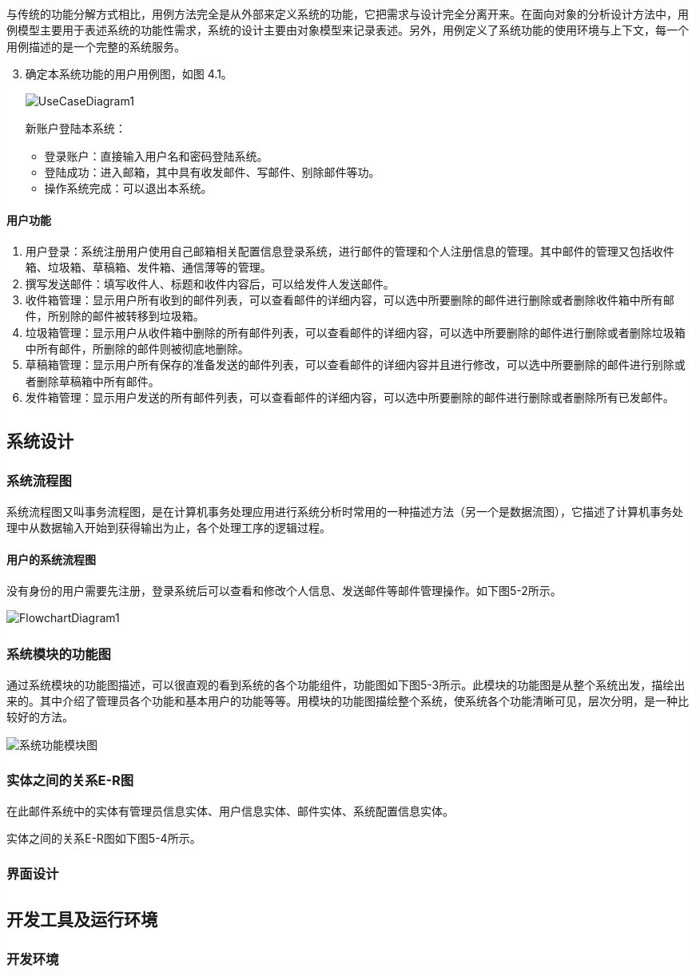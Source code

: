    与传统的功能分解方式相比，用例方法完全是从外部来定义系统的功能，它把需求与设计完全分离开来。在面向对象的分析设计方法中，用例模型主要用于表述系统的功能性需求，系统的设计主要由对象模型来记录表述。另外，用例定义了系统功能的使用环境与上下文，每一个用例描述的是一个完整的系统服务。

3. 确定本系统功能的用户用例图，如图 4.1。

   ![UseCaseDiagram1](D:\Project\C\FluentMail\docs\数据结构报告.assets\UseCaseDiagram1.png)

   新账户登陆本系统：

   - 登录账户：直接输入用户名和密码登陆系统。
   - 登陆成功：进入邮箱，其中具有收发邮件、写邮件、别除邮件等功。
   - 操作系统完成：可以退出本系统。

#### 用户功能

1. 用户登录：系统注册用户使用自己邮箱相关配置信息登录系统，进行邮件的管理和个人注册信息的管理。其中邮件的管理又包括收件箱、垃圾箱、草稿箱、发件箱、通信薄等的管理。
2. 撰写发送邮件：填写收件人、标题和收件内容后，可以给发件人发送邮件。
3. 收件箱管理：显示用户所有收到的邮件列表，可以查看邮件的详细内容，可以选中所要删除的邮件进行删除或者删除收件箱中所有邮件，所别除的邮件被转移到垃圾箱。
4. 垃圾箱管理：显示用户从收件箱中删除的所有邮件列表，可以查看邮件的详细内容，可以选中所要删除的邮件进行删除或者删除垃圾箱中所有邮件，所删除的邮件则被彻底地删除。
5. 草稿箱管理：显示用户所有保存的准备发送的邮件列表，可以查看邮件的详细内容并且进行修改，可以选中所要删除的邮件进行别除或者删除草稿箱中所有邮件。
6. 发件箱管理：显示用户发送的所有邮件列表，可以查看邮件的详细内容，可以选中所要删除的邮件进行删除或者删除所有已发邮件。

## 系统设计

### 系统流程图

系统流程图又叫事务流程图，是在计算机事务处理应用进行系统分析时常用的一种描述方法（另一个是数据流图），它描述了计算机事务处理中从数据输入开始到获得输出为止，各个处理工序的逻辑过程。

#### 用户的系统流程图

没有身份的用户需要先注册，登录系统后可以查看和修改个人信息、发送邮件等邮件管理操作。如下图5-2所示。

![FlowchartDiagram1](D:\Downloads\FlowchartDiagram1.png)

### 系统模块的功能图

通过系统模块的功能图描述，可以很直观的看到系统的各个功能组件，功能图如下图5-3所示。此模块的功能图是从整个系统出发，描绘出来的。其中介绍了管理员各个功能和基本用户的功能等等。用模块的功能图描绘整个系统，使系统各个功能清晰可见，层次分明，是一种比较好的方法。

![系统功能模块图](D:\Downloads\系统功能模块图.png)

### 实体之间的关系E-R图

在此邮件系统中的实体有管理员信息实体、用户信息实体、邮件实体、系统配置信息实体。

实体之间的关系E-R图如下图5-4所示。



### 界面设计

## 开发工具及运行环境

### 开发环境
